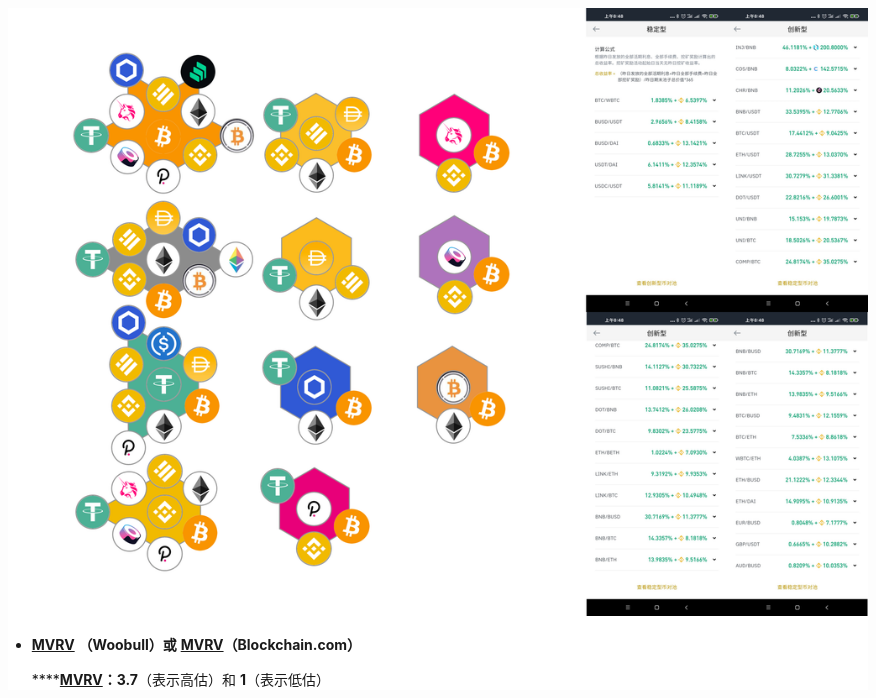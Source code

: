 ![](../.gitbook/assets/binance-lp2.png)

* [**MVRV**](https://charts.woobull.com/bitcoin-mvrv-ratio/) **（Woobull）或** [**MVRV**](https://www.blockchain.com/charts/mvrv)**（Blockchain.com）**

  \*\*\*\*[**MVRV**](https://medium.com/@kenoshaking/bitcoin-market-value-to-realized-value-mvrv-ratio-3ebc914dbaee)**：3.7**（表示高估）和 **1**（表示低估）
